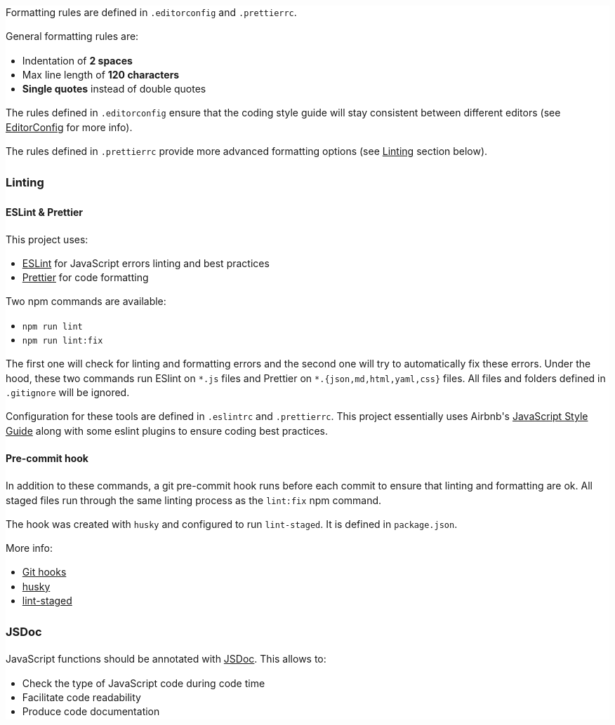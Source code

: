 Formatting rules are defined in `.editorconfig` and `.prettierrc`.

General formatting rules are:

- Indentation of **2 spaces**
- Max line length of **120 characters**
- **Single quotes** instead of double quotes

The rules defined in `.editorconfig` ensure that the coding style guide will stay consistent between different editors (see [EditorConfig](https://editorconfig.org/) for more info).

The rules defined in `.prettierrc` provide more advanced formatting options (see [Linting](#Linting) section below).

### Linting

#### ESLint & Prettier

This project uses:

- [ESLint](https://eslint.org/) for JavaScript errors linting and best practices
- [Prettier](https://prettier.io/docs/en/index.html) for code formatting

Two npm commands are available:

- `npm run lint`
- `npm run lint:fix`

The first one will check for linting and formatting errors and the second one will try to automatically fix these errors. Under the hood, these two commands run ESlint on `*.js` files and Prettier on `*.{json,md,html,yaml,css}` files. All files and folders defined in `.gitignore` will be ignored.

Configuration for these tools are defined in `.eslintrc` and `.prettierrc`. This project essentially uses Airbnb's [JavaScript Style Guide](https://github.com/airbnb/javascript) along with some eslint plugins to ensure coding best practices.

#### Pre-commit hook

In addition to these commands, a git pre-commit hook runs before each commit to ensure that linting and formatting are ok. All staged files run through the same linting process as the `lint:fix` npm command.

The hook was created with `husky` and configured to run `lint-staged`. It is defined in `package.json`.

More info:

- [Git hooks](https://git-scm.com/book/uz/v2/Customizing-Git-Git-Hooks)
- [husky](https://github.com/typicode/husky)
- [lint-staged](https://github.com/okonet/lint-staged)

### JSDoc

JavaScript functions should be annotated with [JSDoc](https://devhints.io/jsdoc). This allows to:

- Check the type of JavaScript code during code time
- Facilitate code readability
- Produce code documentation
